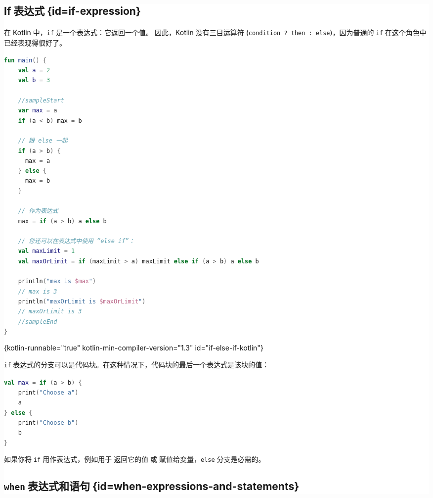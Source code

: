 [//]: # (title: 条件和循环)

## If 表达式 {id=if-expression}

在 Kotlin 中，`if` 是一个表达式：它返回一个值。
因此，Kotlin 没有三目运算符 (`condition ? then : else`)，因为普通的 `if` 在这个角色中已经表现得很好了。

```kotlin
fun main() {
    val a = 2
    val b = 3

    //sampleStart
    var max = a
    if (a < b) max = b

    // 跟 else 一起
    if (a > b) {
      max = a
    } else {
      max = b
    }

    // 作为表达式
    max = if (a > b) a else b

    // 您还可以在表达式中使用 “else if”：
    val maxLimit = 1
    val maxOrLimit = if (maxLimit > a) maxLimit else if (a > b) a else b
  
    println("max is $max")
    // max is 3
    println("maxOrLimit is $maxOrLimit")
    // maxOrLimit is 3
    //sampleEnd
}
```
{kotlin-runnable="true" kotlin-min-compiler-version="1.3" id="if-else-if-kotlin"}

`if` 表达式的分支可以是代码块。在这种情况下，代码块的最后一个表达式是该块的值：

```kotlin
val max = if (a > b) {
    print("Choose a")
    a
} else {
    print("Choose b")
    b
}
```

如果你将 `if` 用作表达式，例如用于 返回它的值 或 赋值给变量，`else` 分支是必需的。

## `when` 表达式和语句 {id=when-expressions-and-statements}
